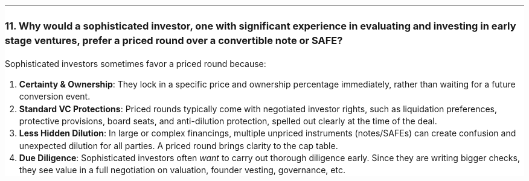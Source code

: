 ------

### 11. Why would a sophisticated investor, one with significant experience in evaluating and investing in early stage ventures, prefer a priced round over a convertible note or SAFE?

Sophisticated investors sometimes favor a priced round because:

1. **Certainty & Ownership**: They lock in a specific price and ownership percentage immediately, rather than waiting for a future conversion event.
2. **Standard VC Protections**: Priced rounds typically come with negotiated investor rights, such as liquidation preferences, protective provisions, board seats, and anti-dilution protection, spelled out clearly at the time of the deal.
3. **Less Hidden Dilution**: In large or complex financings, multiple unpriced instruments (notes/SAFEs) can create confusion and unexpected dilution for all parties. A priced round brings clarity to the cap table.
4. **Due Diligence**: Sophisticated investors often *want* to carry out thorough diligence early. Since they are writing bigger checks, they see value in a full negotiation on valuation, founder vesting, governance, etc.

